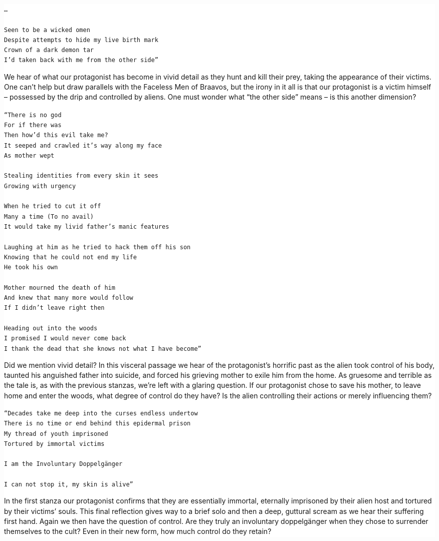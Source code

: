     …

    Seen to be a wicked omen
    Despite attempts to hide my live birth mark
    Crown of a dark demon tar
    I’d taken back with me from the other side”

We hear of what our protagonist has become in vivid detail as they hunt and kill their prey, taking the appearance of their victims. One can’t help but draw parallels with the Faceless Men of Braavos, but the irony in it all is that our protagonist is a victim himself – possessed by the drip and controlled by aliens. One must wonder what “the other side” means – is this another dimension?

    “There is no god
    For if there was
    Then how’d this evil take me?
    It seeped and crawled it’s way along my face
    As mother wept

    Stealing identities from every skin it sees
    Growing with urgency

    When he tried to cut it off
    Many a time (To no avail)
    It would take my livid father’s manic features

    Laughing at him as he tried to hack them off his son
    Knowing that he could not end my life
    He took his own

    Mother mourned the death of him
    And knew that many more would follow
    If I didn’t leave right then

    Heading out into the woods
    I promised I would never come back
    I thank the dead that she knows not what I have become”

Did we mention vivid detail? In this visceral passage we hear of the protagonist’s horrific past as the alien took control of his body, taunted his anguished father into suicide, and forced his grieving mother to exile him from the home. As gruesome and terrible as the tale is, as with the previous stanzas, we’re left with a glaring question. If our protagonist chose to save his mother, to leave home and enter the woods, what degree of control do they have? Is the alien controlling their actions or merely influencing them?

    “Decades take me deep into the curses endless undertow
    There is no time or end behind this epidermal prison
    My thread of youth imprisoned
    Tortured by immortal victims

    I am the Involuntary Doppelgänger

    I can not stop it, my skin is alive”

In the first stanza our protagonist confirms that they are essentially immortal, eternally imprisoned by their alien host and tortured by their victims’ souls. This final reflection gives way to a brief solo and then a deep, guttural scream as we hear their suffering first hand. Again we then have the question of control. Are they truly an involuntary doppelgänger when they chose to surrender themselves to the cult? Even in their new form, how much control do they retain?
